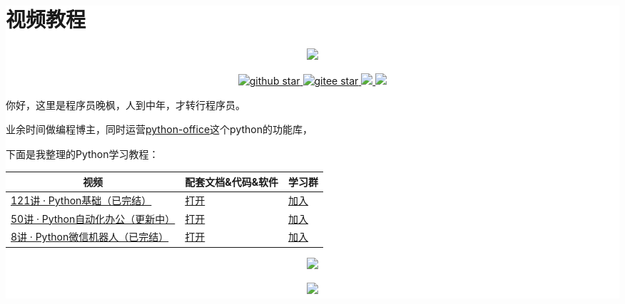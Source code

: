 # 视频教程

<p align="center" id='进群-banner'>
    <a target="_blank" href='http://www.python4office.cn/wechat-group/'>
    <img src="https://website-python-1300615378.cos.ap-nanjing.myqcloud.com/%E5%BC%95%E5%AF%BC%E8%B6%85%E9%93%BE%E6%8E%A5%2F%E6%8A%80%E6%9C%AF%E7%BE%A4.jpg" width="100%"/>
    </a>   
</p>




<p align="center" name="图标-github">
    <a target="_blank" href='https://github.com/CoderWanFeng/python-office'>
    <img src="https://img.shields.io/github/stars/CoderWanFeng/python-office.svg?style=social" alt="github star"/>
    </a>
    	<a target="_blank" href='https://gitee.com/CoderWanFeng/python-office'>
		<img src='https://gitee.com/CoderWanFeng//python-office/badge/star.svg?theme=dark' alt='gitee star'/>
	</a>
  	<a href="https://mp.weixin.qq.com/s/yaSmFKO3RrBpyanW3nvRAQ">
	<img src="https://img.shields.io/badge/QQ-163434413-orange"/>
  </a>
    	<a href="https://mp.weixin.qq.com/s/NN2pX2bQPpczOeGF4ARNtw">
	<img src="https://img.shields.io/badge/%E5%BE%AE%E4%BF%A1-%E4%BA%A4%E6%B5%81%E7%BE%A4-brightgreen"/>
  </a>
</p>

你好，这里是程序员晚枫，人到中年，才转行程序员。

业余时间做编程博主，同时运营[python-office](https://github.com/CoderWanFeng/python-office)这个python的功能库，

下面是我整理的Python学习教程：

| 视频                                                                                   | 配套文档&代码&软件                                                                                                                                        | 学习群                                                     | 
|--------------------------------------------------------------------------------------|---------------------------------------------------------------------------------------------------------------------------------------------------|---------------------------------------------------------|
| [121讲 · Python基础（已完结）](http://gk.link/a/11Put)                                       | [打开](http://gk.link/a/11Put)                                                                                                                      | [加入](https://mp.weixin.qq.com/s/yMl9-06DSmjLTobyJNrJJw) |
| [50讲 · Python自动化办公（更新中）](https://www.python-office.com/course/50-python-office.html) | [打开](https://mp.weixin.qq.com/mp/appmsgalbum?action=getalbum&__biz=MzI2Nzg5MjgyNg==&scene=1&album_id=3056320585091366915&count=3#wechat_redirect) | [加入](https://mp.weixin.qq.com/s/yMl9-06DSmjLTobyJNrJJw) |
| [8讲 · Python微信机器人（已完结）](https://www.bilibili.com/video/BV1Xa411u7yU)                 | [打开](https://gitee.com/CoderWanFeng/PyOfficeRobot)                                                                                                | [加入](https://mp.weixin.qq.com/s/yMl9-06DSmjLTobyJNrJJw) |

<p align="center" id='大礼包-banner'>
    <a target="_blank" href='http://python4office.cn/fuli/fuli-source-0726/'>
    <img src="https://banner-1300615378.cos.ap-guangzhou.myqcloud.com/%E6%A8%AA%E6%9D%A1/Python%E5%A4%A7%E7%A4%BC%E5%8C%85.jpg" width="100%"/>
    </a>   
</p>

<p align="center" id='0基础数据分析-banner'>
    <a target="_blank" href='http://gk.link/a/10EfJ'>
    <img src="https://website-python-1300615378.cos.ap-nanjing.myqcloud.com/ads%2Fpython%E6%95%B0%E6%8D%AE%E5%88%86%E6%9E%90.jpg" width="100%"/>
    </a>   
</p>
